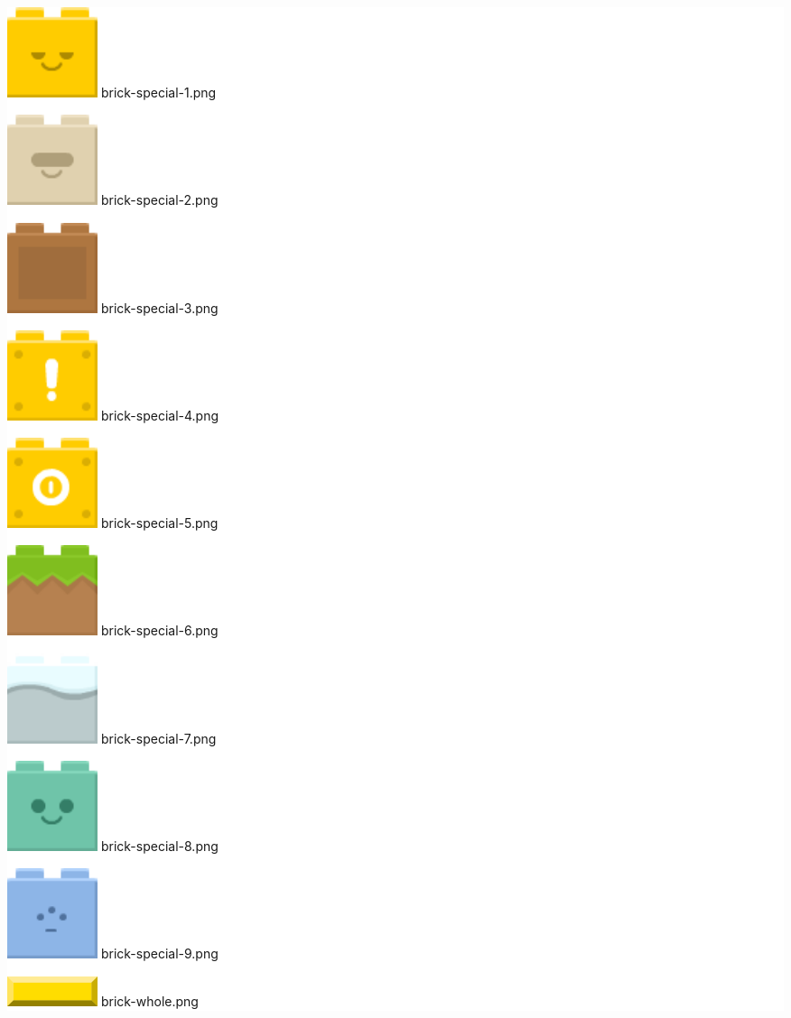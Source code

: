 <img src="General/Bricks/brick-special-1.png" width="100" /> brick-special-1.png<br>

<img src="General/Bricks/brick-special-2.png" width="100" /> brick-special-2.png<br>

<img src="General/Bricks/brick-special-3.png" width="100" /> brick-special-3.png<br>

<img src="General/Bricks/brick-special-4.png" width="100" /> brick-special-4.png<br>

<img src="General/Bricks/brick-special-5.png" width="100" /> brick-special-5.png<br>

<img src="General/Bricks/brick-special-6.png" width="100" /> brick-special-6.png<br>

<img src="General/Bricks/brick-special-7.png" width="100" /> brick-special-7.png<br>

<img src="General/Bricks/brick-special-8.png" width="100" /> brick-special-8.png<br>

<img src="General/Bricks/brick-special-9.png" width="100" /> brick-special-9.png<br>

<img src="General/Interactibles/brick-whole.png" width="100" /> brick-whole.png<br>
